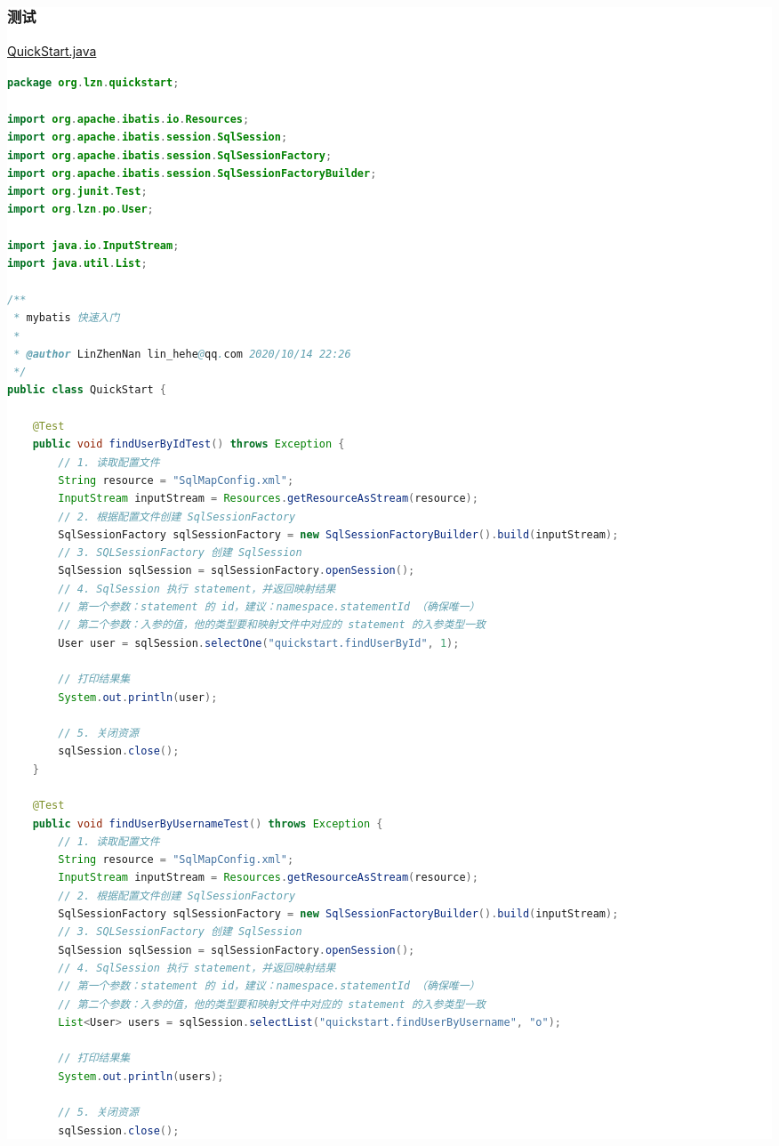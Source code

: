 ### 测试

[QuickStart.java](src/main/java/org/lzn/quickstart/QuickStart.java)

```java
package org.lzn.quickstart;

import org.apache.ibatis.io.Resources;
import org.apache.ibatis.session.SqlSession;
import org.apache.ibatis.session.SqlSessionFactory;
import org.apache.ibatis.session.SqlSessionFactoryBuilder;
import org.junit.Test;
import org.lzn.po.User;

import java.io.InputStream;
import java.util.List;

/**
 * mybatis 快速入门
 *
 * @author LinZhenNan lin_hehe@qq.com 2020/10/14 22:26
 */
public class QuickStart {

    @Test
    public void findUserByIdTest() throws Exception {
        // 1. 读取配置文件
        String resource = "SqlMapConfig.xml";
        InputStream inputStream = Resources.getResourceAsStream(resource);
        // 2. 根据配置文件创建 SqlSessionFactory
        SqlSessionFactory sqlSessionFactory = new SqlSessionFactoryBuilder().build(inputStream);
        // 3. SQLSessionFactory 创建 SqlSession
        SqlSession sqlSession = sqlSessionFactory.openSession();
        // 4. SqlSession 执行 statement，并返回映射结果
        // 第一个参数：statement 的 id，建议：namespace.statementId （确保唯一）
        // 第二个参数：入参的值，他的类型要和映射文件中对应的 statement 的入参类型一致
        User user = sqlSession.selectOne("quickstart.findUserById", 1);

        // 打印结果集
        System.out.println(user);

        // 5. 关闭资源
        sqlSession.close();
    }

    @Test
    public void findUserByUsernameTest() throws Exception {
        // 1. 读取配置文件
        String resource = "SqlMapConfig.xml";
        InputStream inputStream = Resources.getResourceAsStream(resource);
        // 2. 根据配置文件创建 SqlSessionFactory
        SqlSessionFactory sqlSessionFactory = new SqlSessionFactoryBuilder().build(inputStream);
        // 3. SQLSessionFactory 创建 SqlSession
        SqlSession sqlSession = sqlSessionFactory.openSession();
        // 4. SqlSession 执行 statement，并返回映射结果
        // 第一个参数：statement 的 id，建议：namespace.statementId （确保唯一）
        // 第二个参数：入参的值，他的类型要和映射文件中对应的 statement 的入参类型一致
        List<User> users = sqlSession.selectList("quickstart.findUserByUsername", "o");

        // 打印结果集
        System.out.println(users);

        // 5. 关闭资源
        sqlSession.close();
```